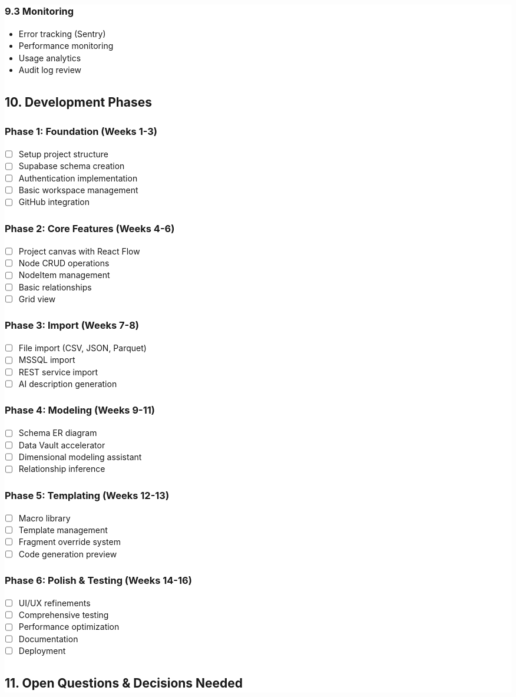 ### 9.3 Monitoring
- Error tracking (Sentry)
- Performance monitoring
- Usage analytics
- Audit log review

## 10. Development Phases

### Phase 1: Foundation (Weeks 1-3)
- [ ] Setup project structure
- [ ] Supabase schema creation
- [ ] Authentication implementation
- [ ] Basic workspace management
- [ ] GitHub integration

### Phase 2: Core Features (Weeks 4-6)
- [ ] Project canvas with React Flow
- [ ] Node CRUD operations
- [ ] NodeItem management
- [ ] Basic relationships
- [ ] Grid view

### Phase 3: Import (Weeks 7-8)
- [ ] File import (CSV, JSON, Parquet)
- [ ] MSSQL import
- [ ] REST service import
- [ ] AI description generation

### Phase 4: Modeling (Weeks 9-11)
- [ ] Schema ER diagram
- [ ] Data Vault accelerator
- [ ] Dimensional modeling assistant
- [ ] Relationship inference

### Phase 5: Templating (Weeks 12-13)
- [ ] Macro library
- [ ] Template management
- [ ] Fragment override system
- [ ] Code generation preview

### Phase 6: Polish & Testing (Weeks 14-16)
- [ ] UI/UX refinements
- [ ] Comprehensive testing
- [ ] Performance optimization
- [ ] Documentation
- [ ] Deployment

## 11. Open Questions & Decisions Needed
